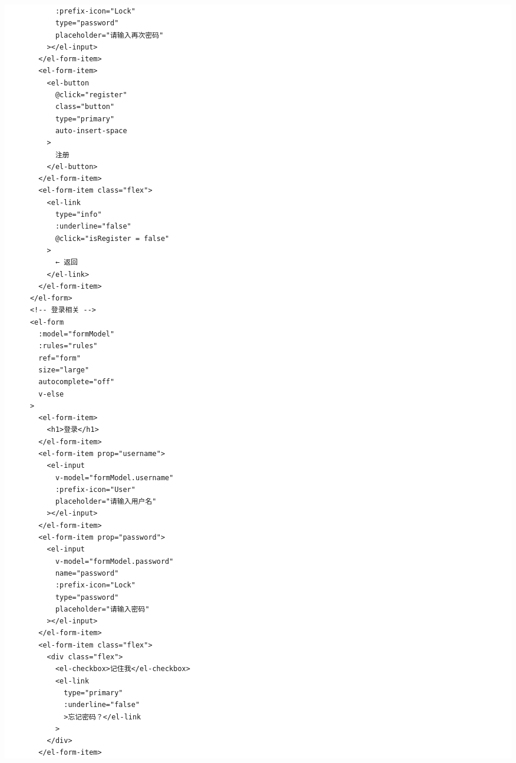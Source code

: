```vue
            :prefix-icon="Lock"
            type="password"
            placeholder="请输入再次密码"
          ></el-input>
        </el-form-item>
        <el-form-item>
          <el-button
            @click="register"
            class="button"
            type="primary"
            auto-insert-space
          >
            注册
          </el-button>
        </el-form-item>
        <el-form-item class="flex">
          <el-link
            type="info"
            :underline="false"
            @click="isRegister = false"
          >
            ← 返回
          </el-link>
        </el-form-item>
      </el-form>
      <!-- 登录相关 -->
      <el-form
        :model="formModel"
        :rules="rules"
        ref="form"
        size="large"
        autocomplete="off"
        v-else
      >
        <el-form-item>
          <h1>登录</h1>
        </el-form-item>
        <el-form-item prop="username">
          <el-input
            v-model="formModel.username"
            :prefix-icon="User"
            placeholder="请输入用户名"
          ></el-input>
        </el-form-item>
        <el-form-item prop="password">
          <el-input
            v-model="formModel.password"
            name="password"
            :prefix-icon="Lock"
            type="password"
            placeholder="请输入密码"
          ></el-input>
        </el-form-item>
        <el-form-item class="flex">
          <div class="flex">
            <el-checkbox>记住我</el-checkbox>
            <el-link
              type="primary"
              :underline="false"
              >忘记密码？</el-link
            >
          </div>
        </el-form-item>
```